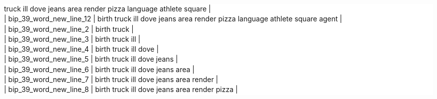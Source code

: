truck
ill
dove
jeans
area
render
pizza
language
athlete
square |  
| bip_39_word_new_line_12 | birth
truck
ill
dove
jeans
area
render
pizza
language
athlete
square
agent |  
| bip_39_word_new_line_2 | birth
truck |  
| bip_39_word_new_line_3 | birth
truck
ill |  
| bip_39_word_new_line_4 | birth
truck
ill
dove |  
| bip_39_word_new_line_5 | birth
truck
ill
dove
jeans |  
| bip_39_word_new_line_6 | birth
truck
ill
dove
jeans
area |  
| bip_39_word_new_line_7 | birth
truck
ill
dove
jeans
area
render |  
| bip_39_word_new_line_8 | birth
truck
ill
dove
jeans
area
render
pizza |  